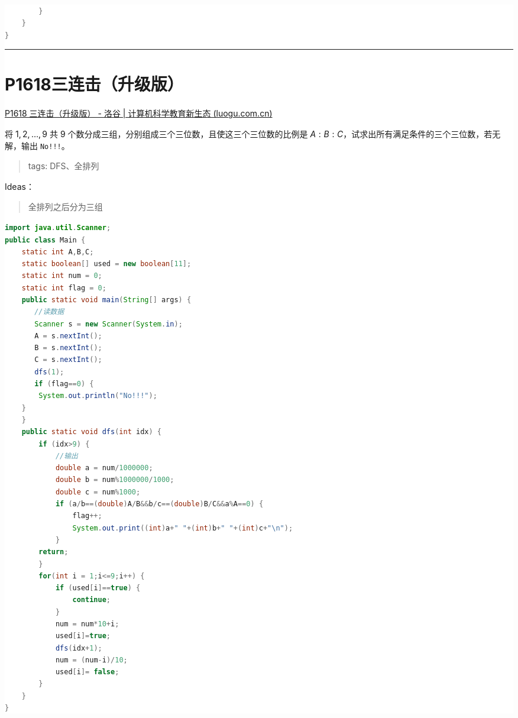 ```java
		}		
	}
}
```

---

# P1618三连击（升级版）

[P1618 三连击（升级版） - 洛谷 | 计算机科学教育新生态 (luogu.com.cn)](https://www.luogu.com.cn/problem/P1618)

将 $1, 2,\ldots, 9$ 共 $9$ 个数分成三组，分别组成三个三位数，且使这三个三位数的比例是 $A:B:C$，试求出所有满足条件的三个三位数，若无解，输出 `No!!!`。

> tags: DFS、全排列

Ideas：

> 全排列之后分为三组

```java
import java.util.Scanner;
public class Main {
	static int A,B,C;
	static boolean[] used = new boolean[11];
	static int num = 0;
	static int flag = 0;
	public static void main(String[] args) {
       //读数据
	   Scanner s = new Scanner(System.in);
	   A = s.nextInt();
	   B = s.nextInt();
	   C = s.nextInt();	   
	   dfs(1);
	   if (flag==0) {
		System.out.println("No!!!");
	}
	}	
	public static void dfs(int idx) {
		if (idx>9) {
			//输出
			double a = num/1000000;
			double b = num%1000000/1000;
			double c = num%1000;
			if (a/b==(double)A/B&&b/c==(double)B/C&&a%A==0) {
				flag++;
				System.out.print((int)a+" "+(int)b+" "+(int)c+"\n");
			}
		return;
		}		
		for(int i = 1;i<=9;i++) {
			if (used[i]==true) {
				continue;
			}
			num = num*10+i;
			used[i]=true; 
			dfs(idx+1);
			num = (num-i)/10;
			used[i]= false; 
		}
	}
}
```
